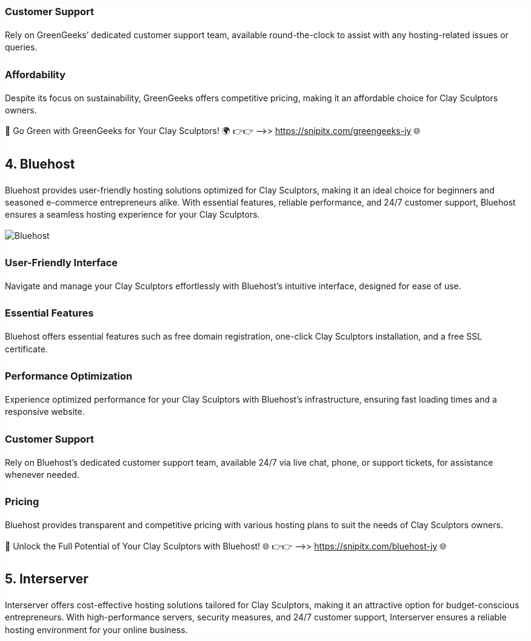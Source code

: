 ### Customer Support
Rely on GreenGeeks’ dedicated customer support team, available round-the-clock to assist with any hosting-related issues or queries.

### Affordability
Despite its focus on sustainability, GreenGeeks offers competitive pricing, making it an affordable choice for Clay Sculptors owners.

🌿 Go Green with GreenGeeks for Your Clay Sculptors! 🌍
👉👉 -->> https://snipitx.com/greengeeks-jy 🌐

## 4. Bluehost

Bluehost provides user-friendly hosting solutions optimized for Clay Sculptors, making it an ideal choice for beginners and seasoned e-commerce entrepreneurs alike. With essential features, reliable performance, and 24/7 customer support, Bluehost ensures a seamless hosting experience for your Clay Sculptors.

![Bluehost](https://i.imgur.com/PasFF9E.jpeg "Bluehost Hosting")

### User-Friendly Interface
Navigate and manage your Clay Sculptors effortlessly with Bluehost’s intuitive interface, designed for ease of use.

### Essential Features
Bluehost offers essential features such as free domain registration, one-click Clay Sculptors installation, and a free SSL certificate.

### Performance Optimization
Experience optimized performance for your Clay Sculptors with Bluehost’s infrastructure, ensuring fast loading times and a responsive website.

### Customer Support
Rely on Bluehost’s dedicated customer support team, available 24/7 via live chat, phone, or support tickets, for assistance whenever needed.

### Pricing
Bluehost provides transparent and competitive pricing with various hosting plans to suit the needs of Clay Sculptors owners.

🚀 Unlock the Full Potential of Your Clay Sculptors with Bluehost! 🌐
👉👉 -->> https://snipitx.com/bluehost-jy 🌐

## 5. Interserver

Interserver offers cost-effective hosting solutions tailored for Clay Sculptors, making it an attractive option for budget-conscious entrepreneurs. With high-performance servers, security measures, and 24/7 customer support, Interserver ensures a reliable hosting environment for your online business.
